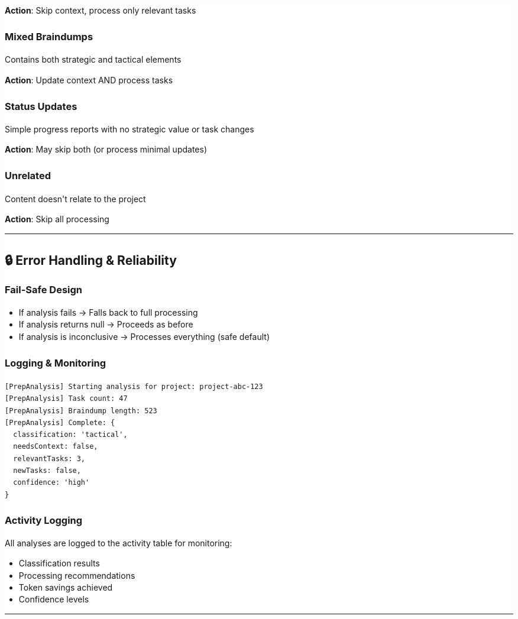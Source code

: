 **Action**: Skip context, process only relevant tasks

### **Mixed Braindumps**

Contains both strategic and tactical elements

**Action**: Update context AND process tasks

### **Status Updates**

Simple progress reports with no strategic value or task changes

**Action**: May skip both (or process minimal updates)

### **Unrelated**

Content doesn't relate to the project

**Action**: Skip all processing

---

## 🔒 **Error Handling & Reliability**

### **Fail-Safe Design**

- If analysis fails → Falls back to full processing
- If analysis returns null → Proceeds as before
- If analysis is inconclusive → Processes everything (safe default)

### **Logging & Monitoring**

```
[PrepAnalysis] Starting analysis for project: project-abc-123
[PrepAnalysis] Task count: 47
[PrepAnalysis] Braindump length: 523
[PrepAnalysis] Complete: {
  classification: 'tactical',
  needsContext: false,
  relevantTasks: 3,
  newTasks: false,
  confidence: 'high'
}
```

### **Activity Logging**

All analyses are logged to the activity table for monitoring:

- Classification results
- Processing recommendations
- Token savings achieved
- Confidence levels

---